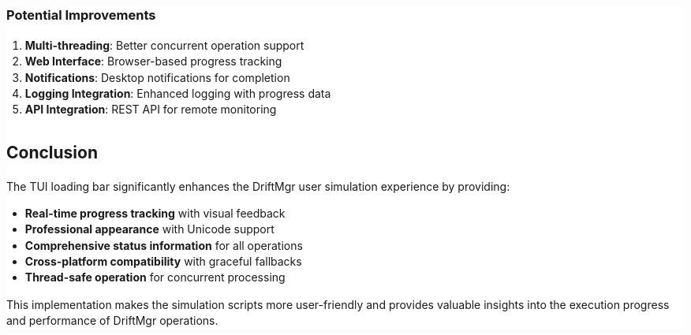 ### Potential Improvements
1. **Multi-threading**: Better concurrent operation support
2. **Web Interface**: Browser-based progress tracking
3. **Notifications**: Desktop notifications for completion
4. **Logging Integration**: Enhanced logging with progress data
5. **API Integration**: REST API for remote monitoring

## Conclusion

The TUI loading bar significantly enhances the DriftMgr user simulation experience by providing:

- **Real-time progress tracking** with visual feedback
- **Professional appearance** with Unicode support
- **Comprehensive status information** for all operations
- **Cross-platform compatibility** with graceful fallbacks
- **Thread-safe operation** for concurrent processing

This implementation makes the simulation scripts more user-friendly and provides valuable insights into the execution progress and performance of DriftMgr operations.
